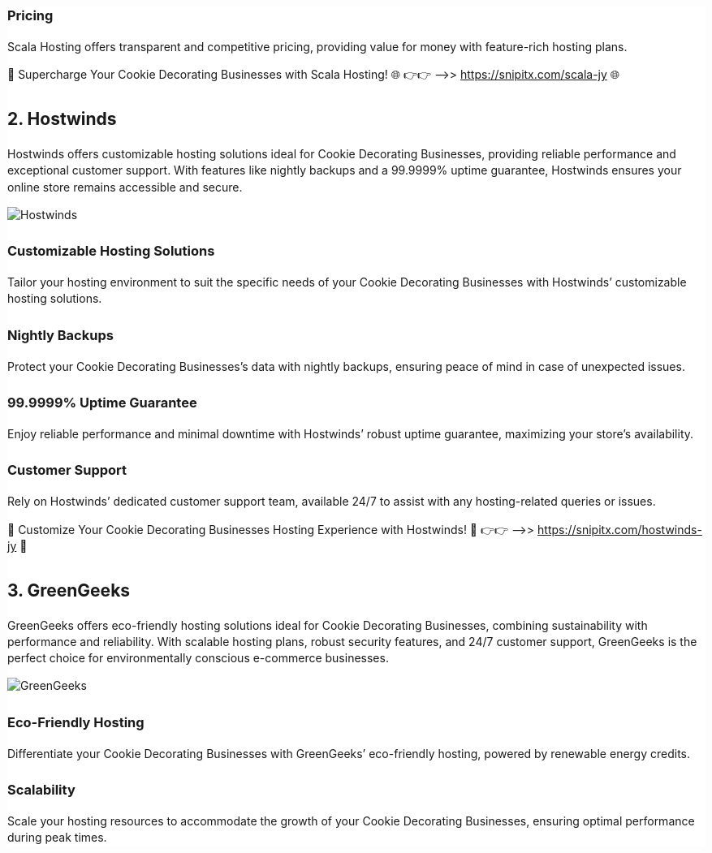 ### Pricing
Scala Hosting offers transparent and competitive pricing, providing value for money with feature-rich hosting plans.

🚀 Supercharge Your Cookie Decorating Businesses with Scala Hosting! 🌐
👉👉 -->> https://snipitx.com/scala-jy 🌐

## 2. Hostwinds

Hostwinds offers customizable hosting solutions ideal for Cookie Decorating Businesses, providing reliable performance and exceptional customer support. With features like nightly backups and a 99.9999% uptime guarantee, Hostwinds ensures your online store remains accessible and secure.

![Hostwinds](https://i.imgur.com/53aSNXx.jpeg "Hostwinds Hosting")

### Customizable Hosting Solutions
Tailor your hosting environment to suit the specific needs of your Cookie Decorating Businesses with Hostwinds’ customizable hosting solutions.

### Nightly Backups
Protect your Cookie Decorating Businesses’s data with nightly backups, ensuring peace of mind in case of unexpected issues.

### 99.9999% Uptime Guarantee
Enjoy reliable performance and minimal downtime with Hostwinds’ robust uptime guarantee, maximizing your store’s availability.

### Customer Support
Rely on Hostwinds’ dedicated customer support team, available 24/7 to assist with any hosting-related queries or issues.

🌟 Customize Your Cookie Decorating Businesses Hosting Experience with Hostwinds! 🚀
👉👉 -->> https://snipitx.com/hostwinds-jy 🚀


## 3. GreenGeeks

GreenGeeks offers eco-friendly hosting solutions ideal for Cookie Decorating Businesses, combining sustainability with performance and reliability. With scalable hosting plans, robust security features, and 24/7 customer support, GreenGeeks is the perfect choice for environmentally conscious e-commerce businesses.

![GreenGeeks](https://i.imgur.com/eEwuntu.jpg "GreenGeeks Hosting")

### Eco-Friendly Hosting
Differentiate your Cookie Decorating Businesses with GreenGeeks’ eco-friendly hosting, powered by renewable energy credits.

### Scalability
Scale your hosting resources to accommodate the growth of your Cookie Decorating Businesses, ensuring optimal performance during peak times.
